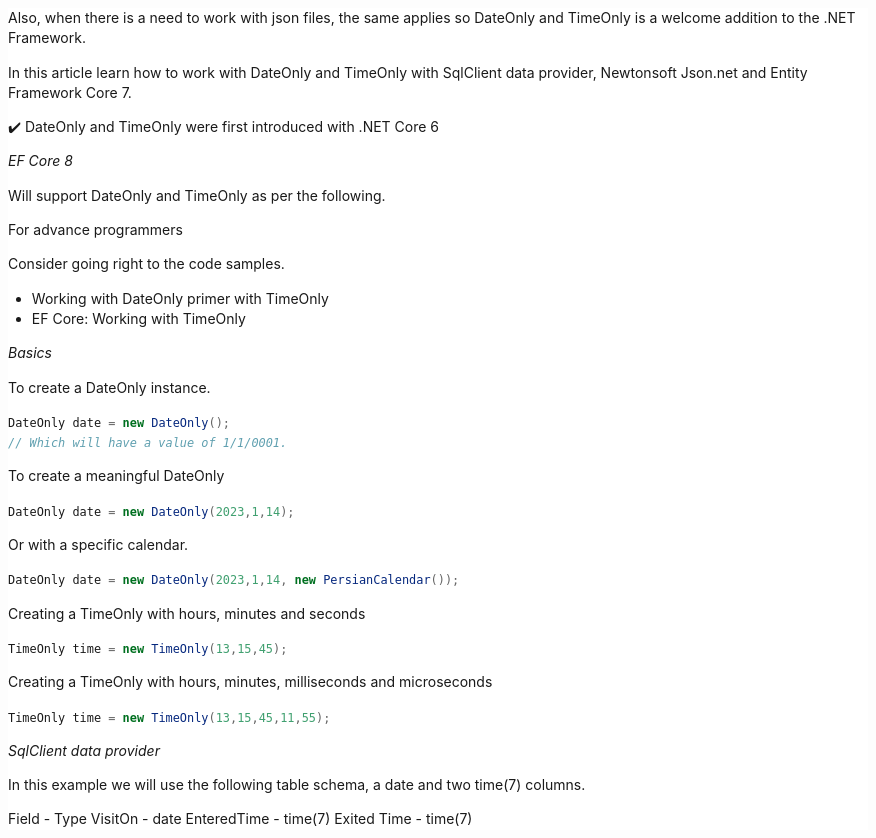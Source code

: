 Also, when there is a need to work with json files, the same applies so DateOnly and TimeOnly is a welcome addition to the .NET Framework.

In this article learn how to work with DateOnly and TimeOnly with SqlClient data provider, Newtonsoft Json.net and Entity Framework Core 7.

✔️ DateOnly and TimeOnly were first introduced with .NET Core 6

*EF Core 8*

Will support DateOnly and TimeOnly as per the following.

For advance programmers

Consider going right to the code samples.

- Working with DateOnly primer with TimeOnly
- EF Core: Working with TimeOnly

*Basics*

To create a DateOnly instance.

```cs
DateOnly date = new DateOnly();
// Which will have a value of 1/1/0001.

```

To create a meaningful DateOnly

```cs
DateOnly date = new DateOnly(2023,1,14);

```

Or with a specific calendar.

```cs
DateOnly date = new DateOnly(2023,1,14, new PersianCalendar());

```
Creating a TimeOnly with hours, minutes and seconds

```cs
TimeOnly time = new TimeOnly(13,15,45);

```

Creating a TimeOnly with hours, minutes, milliseconds and microseconds

```cs
TimeOnly time = new TimeOnly(13,15,45,11,55);

```

*SqlClient data provider*

In this example we will use the following table schema, a date and two time(7) columns.

Field - Type
VisitOn - date
EnteredTime - time(7)
Exited Time - time(7)
